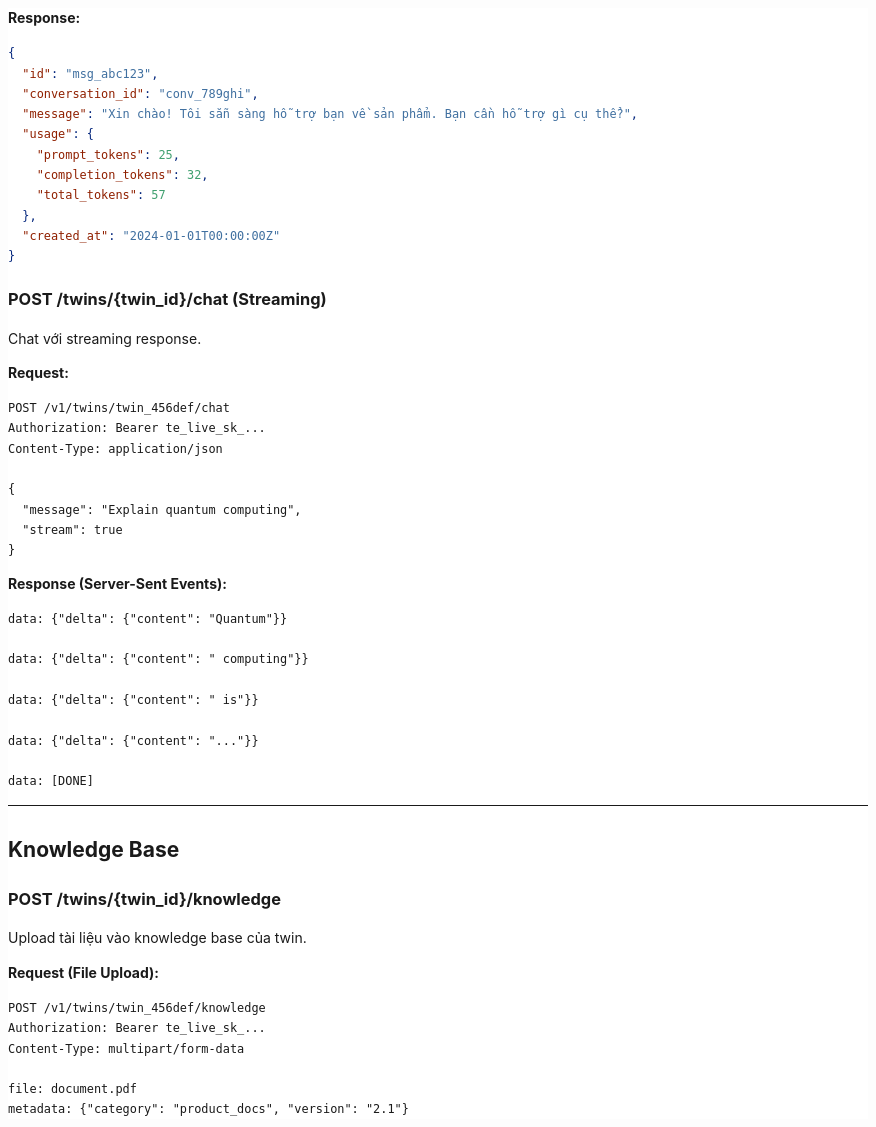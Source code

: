 
**Response:**
```json
{
  "id": "msg_abc123",
  "conversation_id": "conv_789ghi",
  "message": "Xin chào! Tôi sẵn sàng hỗ trợ bạn về sản phẩm. Bạn cần hỗ trợ gì cụ thể?",
  "usage": {
    "prompt_tokens": 25,
    "completion_tokens": 32,
    "total_tokens": 57
  },
  "created_at": "2024-01-01T00:00:00Z"
}
```

### POST /twins/{twin_id}/chat (Streaming)
Chat với streaming response.

**Request:**
```http
POST /v1/twins/twin_456def/chat
Authorization: Bearer te_live_sk_...
Content-Type: application/json

{
  "message": "Explain quantum computing",
  "stream": true
}
```

**Response (Server-Sent Events):**
```
data: {"delta": {"content": "Quantum"}}

data: {"delta": {"content": " computing"}}

data: {"delta": {"content": " is"}}

data: {"delta": {"content": "..."}}

data: [DONE]
```

---

## Knowledge Base

### POST /twins/{twin_id}/knowledge
Upload tài liệu vào knowledge base của twin.

**Request (File Upload):**
```http
POST /v1/twins/twin_456def/knowledge
Authorization: Bearer te_live_sk_...
Content-Type: multipart/form-data

file: document.pdf
metadata: {"category": "product_docs", "version": "2.1"}
```
